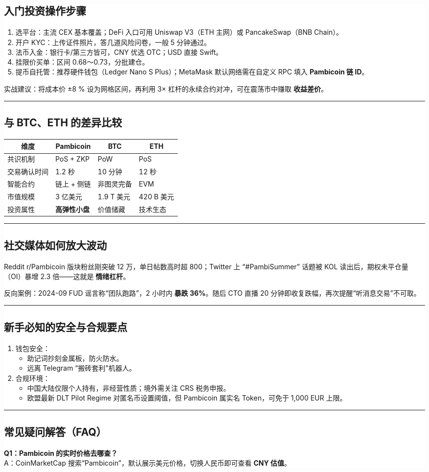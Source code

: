 ## 入门投资操作步骤

1. 选平台：主流 CEX 基本覆盖；DeFi 入口可用 Uniswap V3（ETH 主网）或 PancakeSwap（BNB Chain）。  
2. 开户 KYC：上传证件照片，答几道风险问卷，一般 5 分钟通过。  
3. 法币入金：银行卡/第三方皆可，CNY 优选 OTC；USD 直接 Swift。  
4. 挂限价买单：区间 0.68～0.73，分批建仓。  
5. 提币自托管：推荐硬件钱包（Ledger Nano S Plus）；MetaMask 默认网络需在自定义 RPC 填入 **Pambicoin 链 ID**。

实战建议：将成本价 ±8 % 设为网格区间，再利用 3× 杠杆的永续合约对冲，可在震荡市中赚取 **收益差价**。

---

## 与 BTC、ETH 的差异比较

| 维度             | Pambicoin      | BTC        | ETH        |
|------------------|----------------|------------|------------|
| 共识机制         | PoS + ZKP      | PoW        | PoS        |
| 交易确认时间     | 1.2 秒         | 10 分钟    | 12 秒      |
| 智能合约         | 链上 + 侧链    | 非图灵完备 | EVM        |
| 市值规模         | 3 亿美元       | 1.9 T 美元 | 420 B 美元 |
| 投资属性         | **高弹性小盘** | 价值储藏   | 技术生态   |

---

## 社交媒体如何放大波动

Reddit r/Pambicoin 版块粉丝刚突破 12 万，单日帖数高时超 800；Twitter 上 “#PambiSummer” 话题被 KOL 读出后，期权未平仓量（OI）暴增 2.3 倍——这就是 **情绪杠杆**。

反向案例：2024-09 FUD 谣言称“团队跑路”，2 小时内 **暴跌 36%**。随后 CTO 直播 20 分钟即收复跌幅，再次提醒“听消息交易”不可取。

---

## 新手必知的安全与合规要点

1. 钱包安全：  
   - 助记词抄刻金属板，防火防水。  
   - 远离 Telegram “搬砖套利”机器人。  
2. 合规环境：  
   - 中国大陆仅限个人持有，非经营性质；境外需关注 CRS 税务申报。  
   - 欧盟最新 DLT Pilot Regime 对匿名币设置阈值，但 Pambicoin 属实名 Token，可免于 1,000 EUR 上限。  

---

## 常见疑问解答（FAQ）

**Q1：Pambicoin 的实时价格去哪查？**  
A：CoinMarketCap 搜索“Pambicoin”，默认展示美元价格，切换人民币即可查看 **CNY 估值**。

